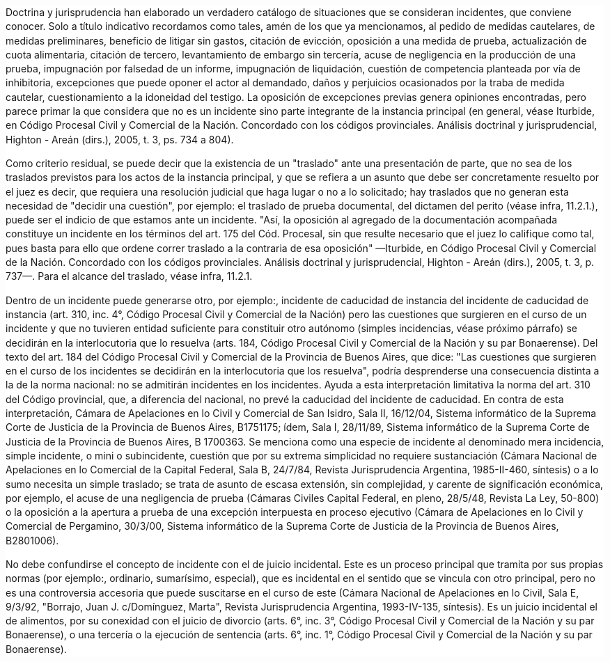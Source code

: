 Doctrina y jurisprudencia han elaborado un verdadero catálogo de situaciones que se consideran incidentes, que conviene conocer. Solo a título indicativo recordamos como tales, amén de los que ya mencionamos, al pedido de medidas cautelares, de medidas preliminares, beneficio de litigar sin gastos, citación de evicción, oposición a una medida de prueba, actualización de cuota alimentaria, citación de tercero, levantamiento de embargo sin tercería, acuse de negligencia en la producción de una prueba, impugnación por falsedad de un informe, impugnación de liquidación, cuestión de competencia planteada por vía de inhibitoria, excepciones que puede oponer el actor al demandado, daños y perjuicios ocasionados por la traba de medida cautelar, cuestionamiento a la idoneidad del testigo. La oposición de excepciones previas genera opiniones encontradas, pero parece primar la que considera que no es un incidente sino parte integrante de la instancia principal (en general, véase Iturbide, en Código Procesal Civil y Comercial de la Nación. Concordado con los códigos provinciales. Análisis doctrinal y jurisprudencial, Highton - Areán (dirs.), 2005, t. 3, ps. 734 a 804).

Como criterio residual, se puede decir que la existencia de un "traslado" ante una presentación de parte, que no sea de los traslados previstos para los actos de la instancia principal, y que se refiera a un asunto que debe ser concretamente resuelto por el juez es decir, que requiera una resolución judicial que haga lugar o no a lo solicitado; hay traslados que no generan esta necesidad de "decidir una cuestión", por ejemplo: el traslado de prueba documental, del dictamen del perito (véase infra, 11.2.1.), puede ser el indicio de que estamos ante un incidente. "Así, la oposición al agregado de la documentación acompañada constituye un incidente en los términos del art. 175 del Cód. Procesal, sin que resulte necesario que el juez lo califique como tal, pues basta para ello que ordene correr traslado a la contraria de esa oposición" —Iturbide, en Código Procesal Civil y Comercial de la Nación. Concordado con los códigos provinciales. Análisis doctrinal y jurisprudencial, Highton - Areán (dirs.), 2005, t. 3, p. 737—. Para el alcance del traslado, véase infra, 11.2.1.

Dentro de un incidente puede generarse otro, por ejemplo:, incidente de caducidad de instancia del incidente de caducidad de instancia (art. 310, inc. 4°, Código Procesal Civil y Comercial de la Nación) pero las cuestiones que surgieren en el curso de un incidente y que no tuvieren entidad suficiente para constituir otro autónomo (simples incidencias, véase próximo párrafo) se decidirán en la interlocutoria que lo resuelva (arts. 184, Código Procesal Civil y Comercial de la Nación y su par Bonaerense). Del texto del art. 184 del Código Procesal Civil y Comercial de la Provincia de Buenos Aires, que dice: "Las cuestiones que surgieren en el curso de los incidentes se decidirán en la interlocutoria que los resuelva", podría desprenderse una consecuencia distinta a la de la norma nacional: no se admitirán incidentes en los incidentes. Ayuda a esta interpretación limitativa la norma del art. 310 del Código provincial, que, a diferencia del nacional, no prevé la caducidad del incidente de caducidad. En contra de esta interpretación, Cámara de Apelaciones en lo Civil y Comercial de San Isidro, Sala II, 16/12/04, Sistema informático de la Suprema Corte de Justicia de la Provincia de Buenos Aires, B1751175; ídem, Sala I, 28/11/89, Sistema informático de la Suprema Corte de Justicia de la Provincia de Buenos Aires, B 1700363. Se menciona como una especie de incidente al denominado mera incidencia, simple incidente, o mini o subincidente, cuestión que por su extrema simplicidad no requiere sustanciación (Cámara Nacional de Apelaciones en lo Comercial de la Capital Federal, Sala B, 24/7/84, Revista Jurisprudencia Argentina, 1985-II-460, síntesis) o a lo sumo necesita un simple traslado; se trata de asunto de escasa extensión, sin complejidad, y carente de significación económica, por ejemplo, el acuse de una negligencia de prueba (Cámaras Civiles Capital Federal, en pleno, 28/5/48, Revista La Ley, 50-800) o la oposición a la apertura a prueba de una excepción interpuesta en proceso ejecutivo (Cámara de Apelaciones en lo Civil y Comercial de Pergamino, 30/3/00, Sistema informático de la Suprema Corte de Justicia de la Provincia de Buenos Aires, B2801006).

No debe confundirse el concepto de incidente con el de juicio incidental. Este es un proceso principal que tramita por sus propias normas (por ejemplo:, ordinario, sumarísimo, especial), que es incidental en el sentido que se vincula con otro principal, pero no es una controversia accesoria que puede suscitarse en el curso de este (Cámara Nacional de Apelaciones en lo Civil, Sala E, 9/3/92, "Borrajo, Juan J. c/Domínguez, Marta", Revista Jurisprudencia Argentina, 1993-IV-135, síntesis). Es un juicio incidental el de alimentos, por su conexidad con el juicio de divorcio (arts. 6°, inc. 3°, Código Procesal Civil y Comercial de la Nación y su par Bonaerense), o una tercería o la ejecución de sentencia (arts. 6°, inc. 1°, Código Procesal Civil y Comercial de la Nación y su par Bonaerense).
